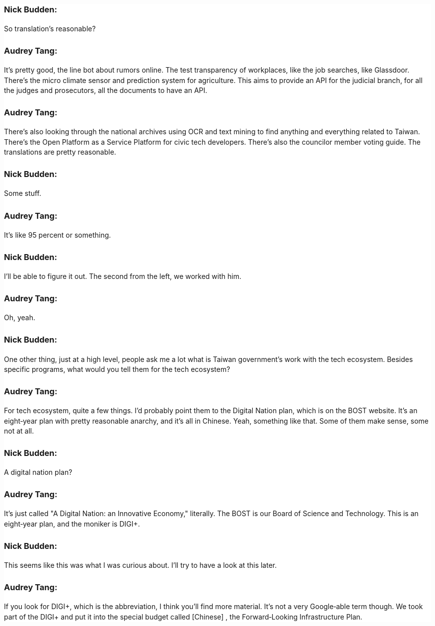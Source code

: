 ### Nick Budden:
So translation’s reasonable?

### Audrey Tang:
It’s pretty good, the line bot about rumors online. The test transparency of workplaces, like the job searches, like Glassdoor. There’s the micro climate sensor and prediction system for agriculture. This aims to provide an API for the judicial branch, for all the judges and prosecutors, all the documents to have an API.

### Audrey Tang:
There’s also looking through the national archives using OCR and text mining to find anything and everything related to Taiwan. There’s the Open Platform as a Service Platform for civic tech developers. There’s also the councilor member voting guide. The translations are pretty reasonable.

### Nick Budden:
Some stuff.

### Audrey Tang:
It’s like 95 percent or something.

### Nick Budden:
I’ll be able to figure it out. The second from the left, we worked with him.

### Audrey Tang:
Oh, yeah.

### Nick Budden:
One other thing, just at a high level, people ask me a lot what is Taiwan government’s work with the tech ecosystem. Besides specific programs, what would you tell them for the tech ecosystem?

### Audrey Tang:
For tech ecosystem, quite a few things. I’d probably point them to the Digital Nation plan, which is on the BOST website. It’s an eight‑year plan with pretty reasonable anarchy, and it’s all in Chinese. Yeah, something like that. Some of them make sense, some not at all.

### Nick Budden:
A digital nation plan?

### Audrey Tang:
It’s just called &quot;A Digital Nation: an Innovative Economy,&quot; literally. The BOST is our Board of Science and Technology. This is an eight‑year plan, and the moniker is DIGI+.

### Nick Budden:
This seems like this was what I was curious about. I’ll try to have a look at this later.

### Audrey Tang:
If you look for DIGI+, which is the abbreviation, I think you’ll find more material. It’s not a very Google‑able term though. We took part of the DIGI+ and put it into the special budget called \[Chinese\] , the Forward‑Looking Infrastructure Plan.
